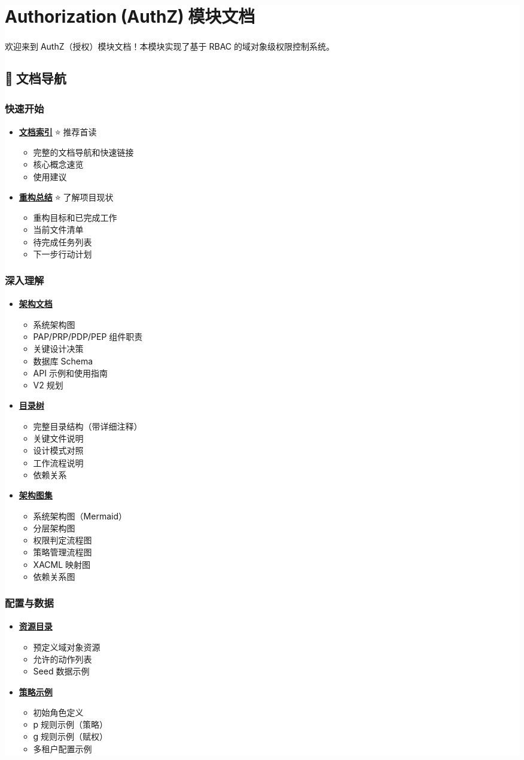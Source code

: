 # Authorization (AuthZ) 模块文档

欢迎来到 AuthZ（授权）模块文档！本模块实现了基于 RBAC 的域对象级权限控制系统。

## 📖 文档导航

### 快速开始

- **[文档索引](./INDEX.md)** ⭐ 推荐首读
  - 完整的文档导航和快速链接
  - 核心概念速览
  - 使用建议

- **[重构总结](./REFACTORING_SUMMARY.md)** ⭐ 了解项目现状
  - 重构目标和已完成工作
  - 当前文件清单
  - 待完成任务列表
  - 下一步行动计划

### 深入理解

- **[架构文档](./README.md)**
  - 系统架构图
  - PAP/PRP/PDP/PEP 组件职责
  - 关键设计决策
  - 数据库 Schema
  - API 示例和使用指南
  - V2 规划

- **[目录树](./DIRECTORY_TREE.md)**
  - 完整目录结构（带详细注释）
  - 关键文件说明
  - 设计模式对照
  - 工作流程说明
  - 依赖关系

- **[架构图集](./ARCHITECTURE_DIAGRAMS.md)**
  - 系统架构图（Mermaid）
  - 分层架构图
  - 权限判定流程图
  - 策略管理流程图
  - XACML 映射图
  - 依赖关系图

### 配置与数据

- **[资源目录](./resources.seed.yaml)**
  - 预定义域对象资源
  - 允许的动作列表
  - Seed 数据示例

- **[策略示例](./policy_init.csv)**
  - 初始角色定义
  - p 规则示例（策略）
  - g 规则示例（赋权）
  - 多租户配置示例

